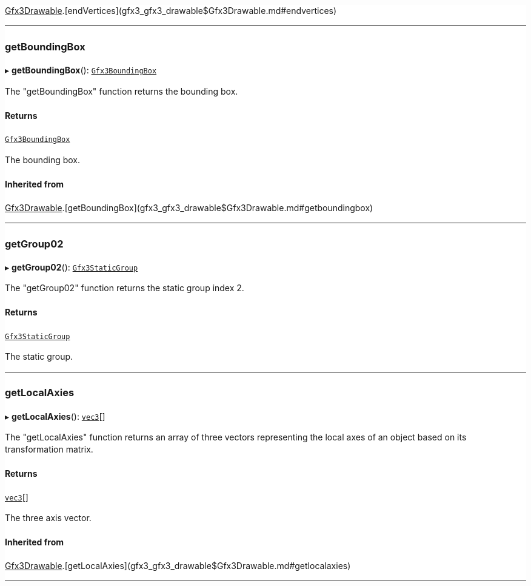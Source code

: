 [Gfx3Drawable](gfx3_gfx3_drawable$Gfx3Drawable.md).[endVertices](gfx3_gfx3_drawable$Gfx3Drawable.md#endvertices)

___

### getBoundingBox

▸ **getBoundingBox**(): [`Gfx3BoundingBox`](gfx3_gfx3_bounding_box$Gfx3BoundingBox.md)

The "getBoundingBox" function returns the bounding box.

#### Returns

[`Gfx3BoundingBox`](gfx3_gfx3_bounding_box$Gfx3BoundingBox.md)

The bounding box.

#### Inherited from

[Gfx3Drawable](gfx3_gfx3_drawable$Gfx3Drawable.md).[getBoundingBox](gfx3_gfx3_drawable$Gfx3Drawable.md#getboundingbox)

___

### getGroup02

▸ **getGroup02**(): [`Gfx3StaticGroup`](gfx3_gfx3_group$Gfx3StaticGroup.md)

The "getGroup02" function returns the static group index 2.

#### Returns

[`Gfx3StaticGroup`](gfx3_gfx3_group$Gfx3StaticGroup.md)

The static group.

___

### getLocalAxies

▸ **getLocalAxies**(): [`vec3`](../modules/core_global.md#vec3)[]

The "getLocalAxies" function returns an array of three vectors representing the local axes of an
object based on its transformation matrix.

#### Returns

[`vec3`](../modules/core_global.md#vec3)[]

The three axis vector.

#### Inherited from

[Gfx3Drawable](gfx3_gfx3_drawable$Gfx3Drawable.md).[getLocalAxies](gfx3_gfx3_drawable$Gfx3Drawable.md#getlocalaxies)

___
